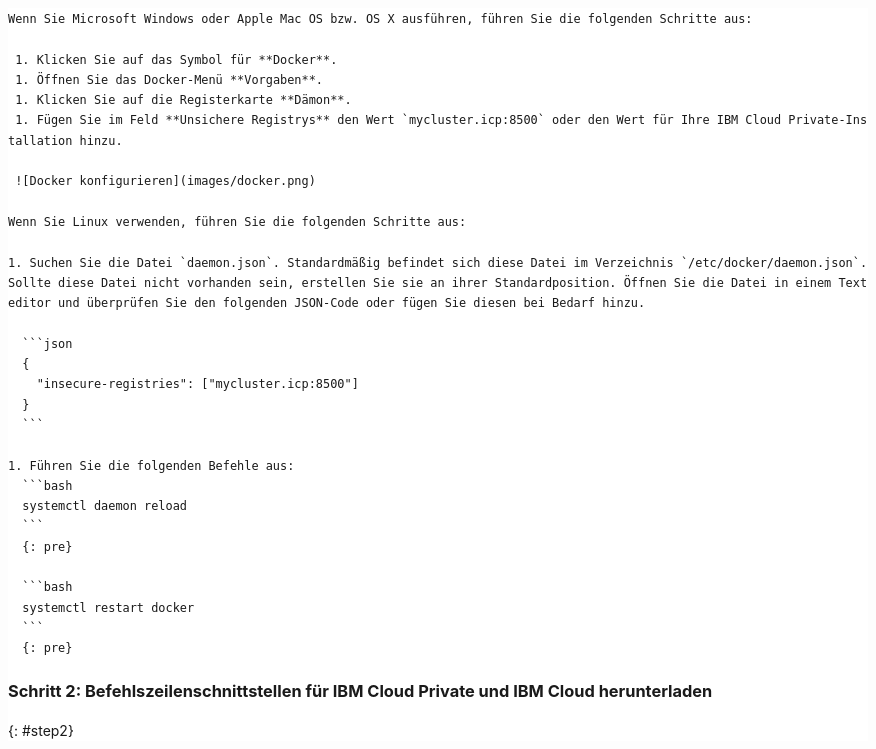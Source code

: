   	Wenn Sie Microsoft Windows oder Apple Mac OS bzw. OS X ausführen, führen Sie die folgenden Schritte aus:

 	 1. Klicken Sie auf das Symbol für **Docker**.
 	 1. Öffnen Sie das Docker-Menü **Vorgaben**.
 	 1. Klicken Sie auf die Registerkarte **Dämon**.
 	 1. Fügen Sie im Feld **Unsichere Registrys** den Wert `mycluster.icp:8500` oder den Wert für Ihre IBM Cloud Private-Installation hinzu.
 	 
 	 ![Docker konfigurieren](images/docker.png)
 	 
 	Wenn Sie Linux verwenden, führen Sie die folgenden Schritte aus:
 	
 	1. Suchen Sie die Datei `daemon.json`. Standardmäßig befindet sich diese Datei im Verzeichnis `/etc/docker/daemon.json`. Sollte diese Datei nicht vorhanden sein, erstellen Sie sie an ihrer Standardposition. Öffnen Sie die Datei in einem Texteditor und überprüfen Sie den folgenden JSON-Code oder fügen Sie diesen bei Bedarf hinzu.
 	
 	  ```json
 	  {
 	    "insecure-registries": ["mycluster.icp:8500"]
 	  }
 	  ```
 	  
 	1. Führen Sie die folgenden Befehle aus:
 	  ```bash
 	  systemctl daemon reload
 	  ```
 	  {: pre}
 	  
 	  ```bash
 	  systemctl restart docker
 	  ``` 
 	  {: pre}

### Schritt 2: Befehlszeilenschnittstellen für IBM Cloud Private und IBM Cloud herunterladen
{: #step2}
